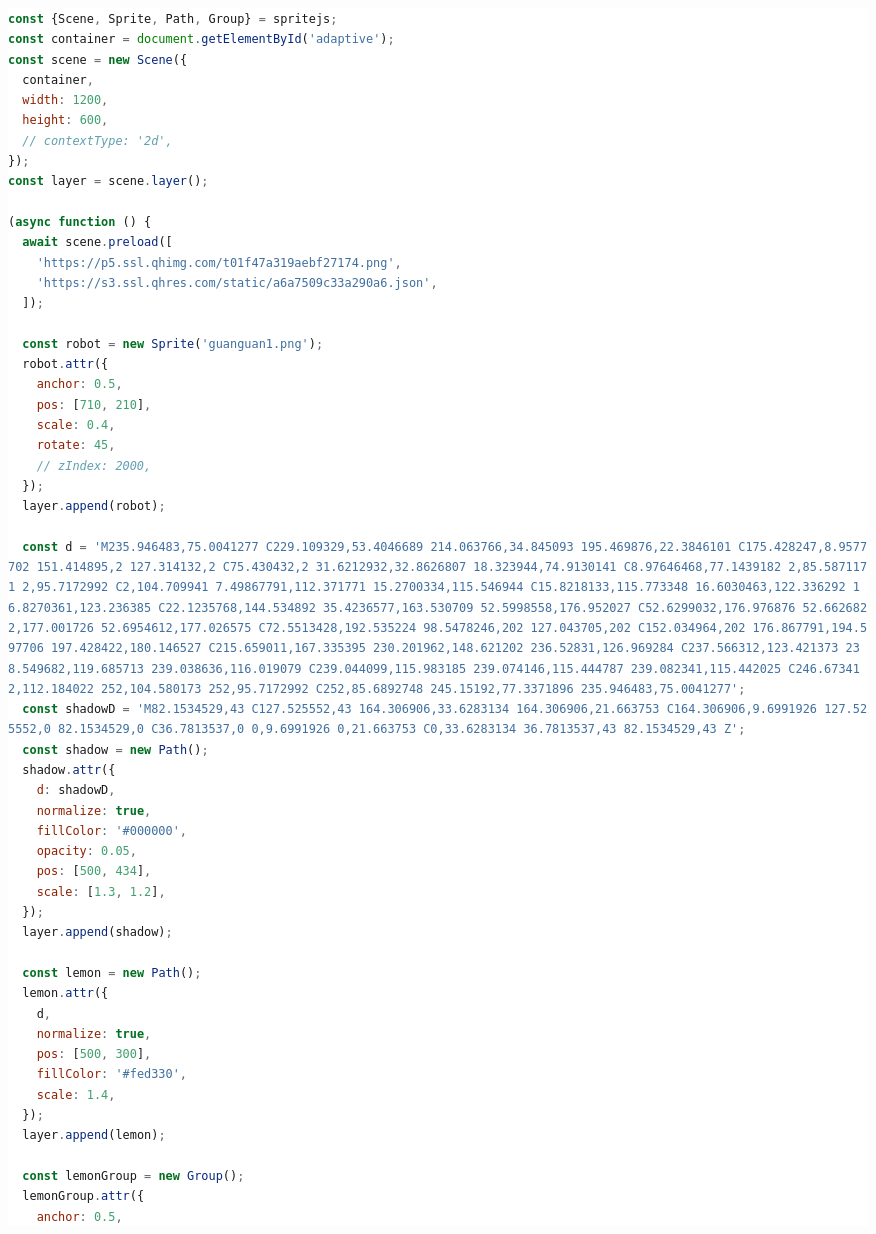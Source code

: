 ```js
const {Scene, Sprite, Path, Group} = spritejs;
const container = document.getElementById('adaptive');
const scene = new Scene({
  container,
  width: 1200,
  height: 600,
  // contextType: '2d',
});
const layer = scene.layer();

(async function () {
  await scene.preload([
    'https://p5.ssl.qhimg.com/t01f47a319aebf27174.png',
    'https://s3.ssl.qhres.com/static/a6a7509c33a290a6.json',
  ]);

  const robot = new Sprite('guanguan1.png');
  robot.attr({
    anchor: 0.5,
    pos: [710, 210],
    scale: 0.4,
    rotate: 45,
    // zIndex: 2000,
  });
  layer.append(robot);

  const d = 'M235.946483,75.0041277 C229.109329,53.4046689 214.063766,34.845093 195.469876,22.3846101 C175.428247,8.9577702 151.414895,2 127.314132,2 C75.430432,2 31.6212932,32.8626807 18.323944,74.9130141 C8.97646468,77.1439182 2,85.5871171 2,95.7172992 C2,104.709941 7.49867791,112.371771 15.2700334,115.546944 C15.8218133,115.773348 16.6030463,122.336292 16.8270361,123.236385 C22.1235768,144.534892 35.4236577,163.530709 52.5998558,176.952027 C52.6299032,176.976876 52.6626822,177.001726 52.6954612,177.026575 C72.5513428,192.535224 98.5478246,202 127.043705,202 C152.034964,202 176.867791,194.597706 197.428422,180.146527 C215.659011,167.335395 230.201962,148.621202 236.52831,126.969284 C237.566312,123.421373 238.549682,119.685713 239.038636,116.019079 C239.044099,115.983185 239.074146,115.444787 239.082341,115.442025 C246.673412,112.184022 252,104.580173 252,95.7172992 C252,85.6892748 245.15192,77.3371896 235.946483,75.0041277';
  const shadowD = 'M82.1534529,43 C127.525552,43 164.306906,33.6283134 164.306906,21.663753 C164.306906,9.6991926 127.525552,0 82.1534529,0 C36.7813537,0 0,9.6991926 0,21.663753 C0,33.6283134 36.7813537,43 82.1534529,43 Z';
  const shadow = new Path();
  shadow.attr({
    d: shadowD,
    normalize: true,
    fillColor: '#000000',
    opacity: 0.05,
    pos: [500, 434],
    scale: [1.3, 1.2],
  });
  layer.append(shadow);

  const lemon = new Path();
  lemon.attr({
    d,
    normalize: true,
    pos: [500, 300],
    fillColor: '#fed330',
    scale: 1.4,
  });
  layer.append(lemon);

  const lemonGroup = new Group();
  lemonGroup.attr({
    anchor: 0.5,
```